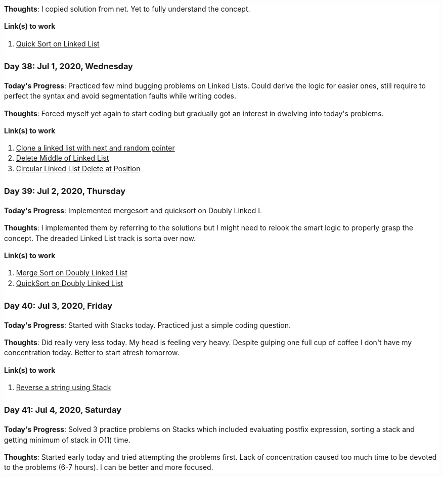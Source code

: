 **Thoughts**: I copied solution from net. Yet to fully understand  the concept.

**Link(s) to work**
1. [Quick Sort on Linked List](https://practice.geeksforgeeks.org/problems/quick-sort-on-linked-list/1)


### Day 38: Jul 1, 2020, Wednesday

**Today's Progress**: Practiced few mind bugging problems on Linked Lists. Could derive the logic for easier ones, still require to perfect the syntax and avoid segmentation faults while writing codes.

**Thoughts**: Forced myself yet again to start coding but gradually got an interest in dwelving into today's problems.

**Link(s) to work**
1. [Clone a linked list with next and random pointer](https://practice.geeksforgeeks.org/problems/clone-a-linked-list-with-next-and-random-pointer/1)
2. [Delete Middle of Linked List](https://practice.geeksforgeeks.org/problems/delete-middle-of-linked-list/1)
3. [Circular Linked List Delete at Position](https://www.geeksforgeeks.org/deletion-at-different-positions-in-a-circular-linked-list/)


### Day 39: Jul 2, 2020, Thursday

**Today's Progress**: Implemented mergesort and quicksort on Doubly Linked L

**Thoughts**: I implemented them by referring to the solutions but I might need to relook the smart logic to properly grasp the concept. The dreaded Linked List track is sorta over now.

**Link(s) to work**
1. [Merge Sort on Doubly Linked List](https://practice.geeksforgeeks.org/problems/merge-sort-on-doubly-linked-list/1)
2. [QuickSort on Doubly Linked List](https://practice.geeksforgeeks.org/problems/quicksort-on-doubly-linked-list/1)


### Day 40: Jul 3, 2020, Friday

**Today's Progress**: Started with Stacks today. Practiced just a simple coding question.

**Thoughts**: Did really very less today. My head is feeling very heavy. Despite gulping one full cup of coffee I don't have my concentration today. Better to start afresh tomorrow.

**Link(s) to work**
1. [Reverse a string using Stack](https://practice.geeksforgeeks.org/problems/reverse-a-string-using-stack/1)


### Day 41: Jul 4, 2020, Saturday

**Today's Progress**: Solved 3 practice problems on Stacks which included evaluating postfix expression, sorting a stack and getting minimum of stack in O(1) time.

**Thoughts**: Started early today and tried attempting the problems first. Lack of concentration caused too much time to be devoted to the problems (6-7 hours). I can be better and more focused.
